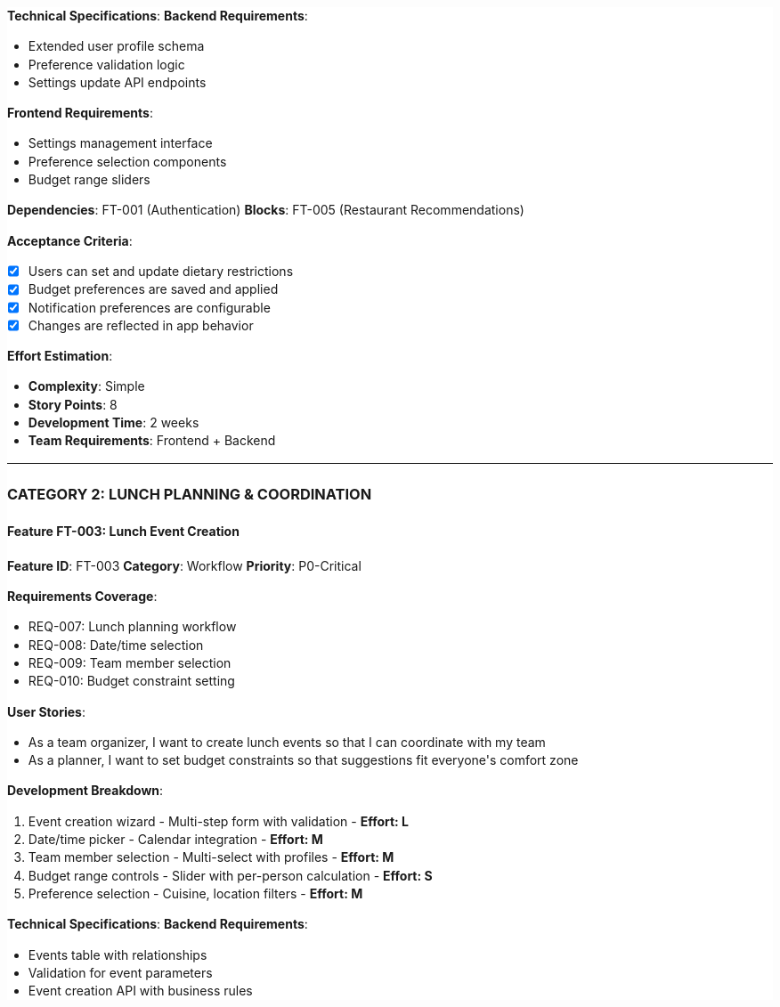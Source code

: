 **Technical Specifications**:
**Backend Requirements**:
- Extended user profile schema
- Preference validation logic
- Settings update API endpoints

**Frontend Requirements**:
- Settings management interface
- Preference selection components
- Budget range sliders

**Dependencies**: FT-001 (Authentication)
**Blocks**: FT-005 (Restaurant Recommendations)

**Acceptance Criteria**:
- [x] Users can set and update dietary restrictions
- [x] Budget preferences are saved and applied
- [x] Notification preferences are configurable
- [x] Changes are reflected in app behavior

**Effort Estimation**:
- **Complexity**: Simple
- **Story Points**: 8
- **Development Time**: 2 weeks
- **Team Requirements**: Frontend + Backend

---

### CATEGORY 2: LUNCH PLANNING & COORDINATION

#### Feature FT-003: Lunch Event Creation
**Feature ID**: FT-003
**Category**: Workflow
**Priority**: P0-Critical

**Requirements Coverage**:
- REQ-007: Lunch planning workflow
- REQ-008: Date/time selection
- REQ-009: Team member selection
- REQ-010: Budget constraint setting

**User Stories**:
- As a team organizer, I want to create lunch events so that I can coordinate with my team
- As a planner, I want to set budget constraints so that suggestions fit everyone's comfort zone

**Development Breakdown**:
1. Event creation wizard - Multi-step form with validation - **Effort: L**
2. Date/time picker - Calendar integration - **Effort: M**
3. Team member selection - Multi-select with profiles - **Effort: M**
4. Budget range controls - Slider with per-person calculation - **Effort: S**
5. Preference selection - Cuisine, location filters - **Effort: M**

**Technical Specifications**:
**Backend Requirements**:
- Events table with relationships
- Validation for event parameters
- Event creation API with business rules
